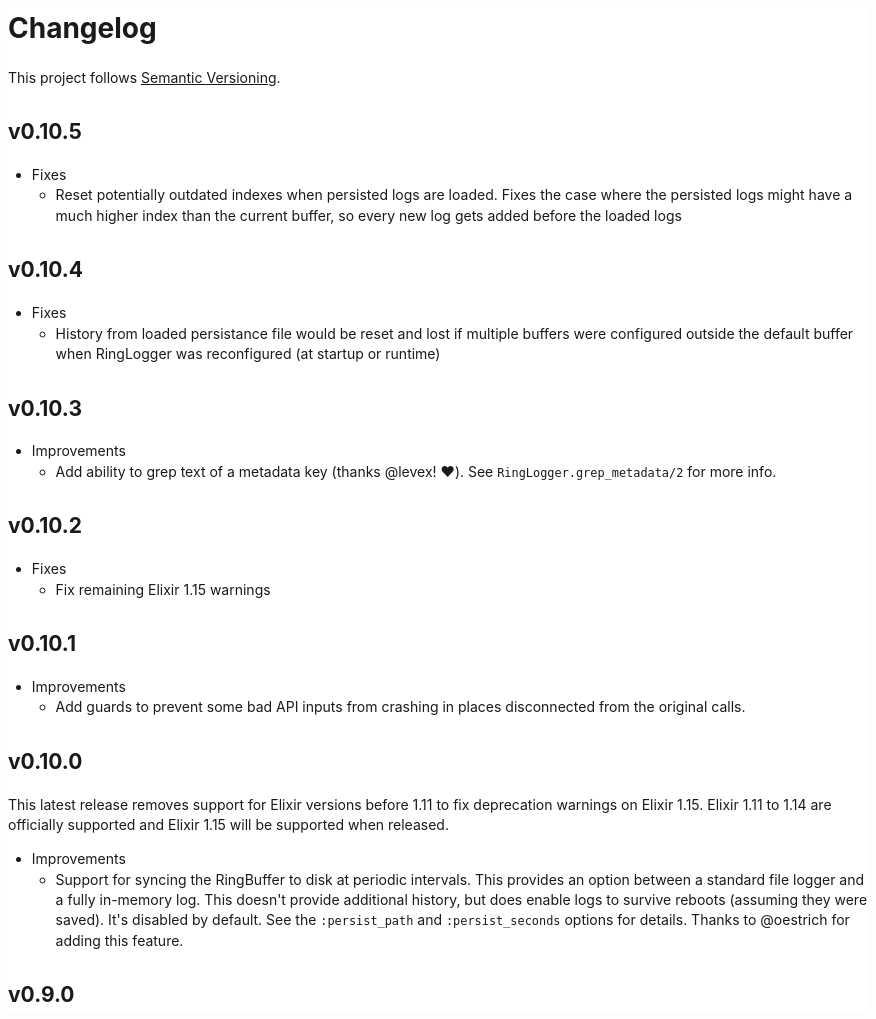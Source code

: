 # Changelog

This project follows [Semantic Versioning](https://semver.org/spec/v2.0.0.html).

## v0.10.5

* Fixes
  * Reset potentially outdated indexes when persisted logs are loaded. Fixes
    the case where the persisted logs might have a much higher index than the
    current buffer, so every new log gets added before the loaded logs

## v0.10.4

* Fixes
  * History from loaded persistance file would be reset and lost if multiple
    buffers were configured outside the default buffer when RingLogger was
    reconfigured (at startup or runtime)

## v0.10.3

* Improvements
  * Add ability to grep text of a metadata key (thanks @levex! :heart:).
    See `RingLogger.grep_metadata/2` for more info.

## v0.10.2

* Fixes
  * Fix remaining Elixir 1.15 warnings

## v0.10.1

* Improvements
  * Add guards to prevent some bad API inputs from crashing in places
    disconnected from the original calls.

## v0.10.0

This latest release removes support for Elixir versions before 1.11 to fix
deprecation warnings on Elixir 1.15. Elixir 1.11 to 1.14 are officially
supported and Elixir 1.15 will be supported when released.

* Improvements
  * Support for syncing the RingBuffer to disk at periodic intervals. This
    provides an option between a standard file logger and a fully in-memory log.
    This doesn't provide additional history, but does enable logs to survive
    reboots (assuming they were saved). It's disabled by default. See the
    `:persist_path` and `:persist_seconds` options for details. Thanks to
    @oestrich for adding this feature.

## v0.9.0
